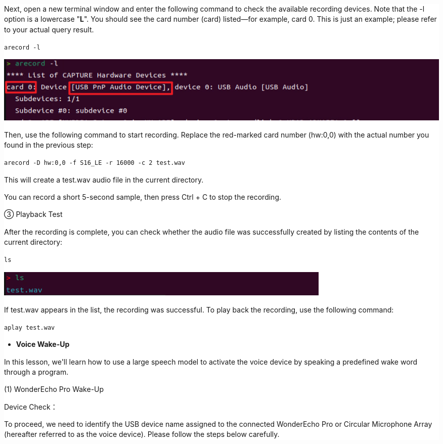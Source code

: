 Next, open a new terminal window and enter the following command to check the available recording devices. Note that the -l option is a lowercase "**L**". You should see the card number (card) listed—for example, card 0. This is just an example; please refer to your actual query result.

```
arecord -l
```

<img class="common_img" src="../_static/media/chapter_11/section_1.2/02/image6.png"  />

Then, use the following command to start recording. Replace the red-marked card number (hw:0,0) with the actual number you found in the previous step:

```
arecord -D hw:0,0 -f S16_LE -r 16000 -c 2 test.wav
```

This will create a test.wav audio file in the current directory.

You can record a short 5-second sample, then press Ctrl + C to stop the recording.

③ Playback Test

After the recording is complete, you can check whether the audio file was successfully created by listing the contents of the current directory:

```
ls
```

<img class="common_img" src="../_static/media/chapter_11/section_1.2/02/image8.png"  />

If test.wav appears in the list, the recording was successful. To play back the recording, use the following command:

```
aplay test.wav
```

* **Voice Wake-Up**

In this lesson, we'll learn how to use a large speech model to activate the voice device by speaking a predefined wake word through a program.

(1) WonderEcho Pro Wake-Up

Device Check：

To proceed, we need to identify the USB device name assigned to the connected WonderEcho Pro or Circular Microphone Array (hereafter referred to as the voice device). Please follow the steps below carefully. 
